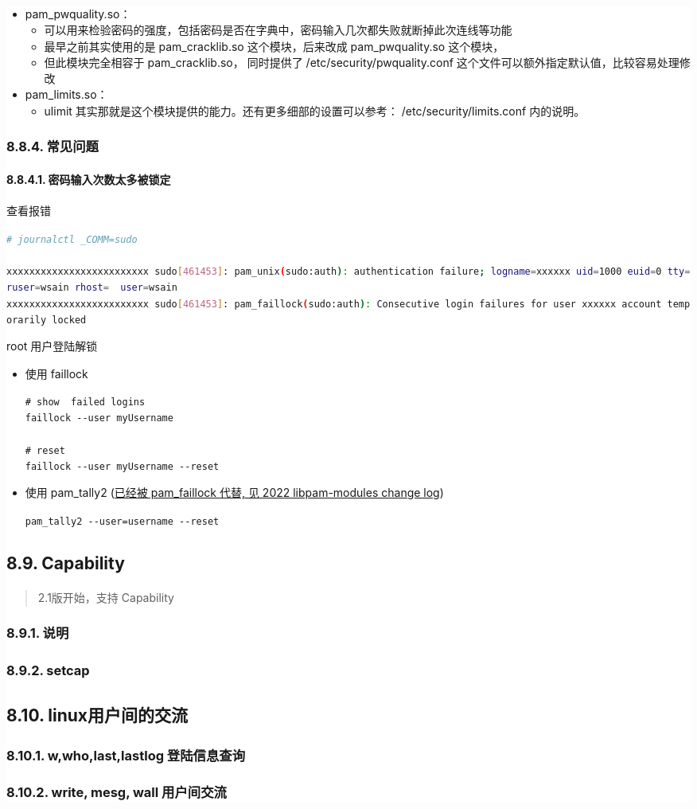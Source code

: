 - pam_pwquality.so：
  - 可以用来检验密码的强度，包括密码是否在字典中，密码输入几次都失败就断掉此次连线等功能
  - 最早之前其实使用的是 pam_cracklib.so 这个模块，后来改成 pam_pwquality.so 这个模块，
  - 但此模块完全相容于 pam_cracklib.so， 同时提供了 /etc/security/pwquality.conf 这个文件可以额外指定默认值，比较容易处理修改
- pam_limits.so：
  - ulimit 其实那就是这个模块提供的能力。还有更多细部的设置可以参考： /etc/security/limits.conf 内的说明。

### 8.8.4. 常见问题

#### 8.8.4.1. 密码输入次数太多被锁定

查看报错

```bash
# journalctl _COMM=sudo

xxxxxxxxxxxxxxxxxxxxxxxxx sudo[461453]: pam_unix(sudo:auth): authentication failure; logname=xxxxxx uid=1000 euid=0 tty= ruser=wsain rhost=  user=wsain
xxxxxxxxxxxxxxxxxxxxxxxxx sudo[461453]: pam_faillock(sudo:auth): Consecutive login failures for user xxxxxx account temporarily locked
```

root 用户登陆解锁

- 使用 faillock

  ```
  # show  failed logins
  faillock --user myUsername

  # reset
  faillock --user myUsername --reset
  ```

- 使用 pam_tally2 ([已经被 pam_faillock 代替, 见 2022 libpam-modules change log](https://changelogs.ubuntu.com/changelogs/pool/main/p/pam/pam_1.4.0-11ubuntu2/changelog))

  ```
  pam_tally2 --user=username --reset
  ```


## 8.9. Capability

> 2.1版开始，支持 Capability

### 8.9.1. 说明

### 8.9.2. setcap

## 8.10. linux用户间的交流

### 8.10.1. w,who,last,lastlog 登陆信息查询

### 8.10.2. write, mesg, wall 用户间交流
